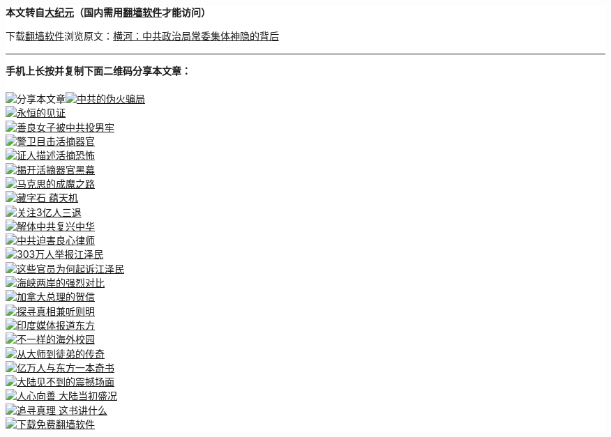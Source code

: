 <strong>本文转自<a href="https://www.epochtimes.com">大纪元</a>（国内需用<a href="https://github.com/bannedbook/fanqiang/wiki">翻墙软件</a>才能访问）</strong><p>下载<a href="https://github.com/bannedbook/fanqiang/wiki">翻墙软件</a>浏览原文：<a href="https://www.epochtimes.com/gb/20/6/30/n12221590.htm">横河：中共政治局常委集体神隐的背后</a></p><hr>

<strong>手机上长按并复制下面二维码分享本文章：</strong><br><br><img src="http://d1p1.ip.zn2.us/v.php?action=qrcode&url=/gb/20/6/30/n12221590.md%231" title="分享本文章"></td><td VALIGN=TOP><a href="/gb/16/1/21/n4622075.md?dfh#1" target="_blank"><img src="https://raw.githubusercontent.com/hsryqq291/djy/master/gb/300/wei-f1.jpg" title="中共的伪火骗局"  alt="中共的伪火骗局"></a><br><a href="https://github.com/hsryqq291/www/blob/master/README.md?dfh#9" target="_blank"><img src="https://raw.githubusercontent.com/hsryqq291/djy/master/gb/300/yong-h.jpg" title="永恒的见证"  alt="永恒的见证"></a><br><a href="/gb/13/9/29/n3974789.md?dfh#1" target="_blank"><img src="https://raw.githubusercontent.com/hsryqq291/djy/master/gb/300/shang-lnz.jpg" title="善良女子被中共投男牢"  alt="善良女子被中共投男牢"></a><br><a href="/gb/16/3/16/n4663449.md?dfh#1" target="_blank"><img src="https://raw.githubusercontent.com/hsryqq291/djy/master/gb/300/huo-z3.jpg" title="警卫目击活摘器官"  alt="警卫目击活摘器官"></a><br><a href="/gb/16/8/7/n8177641.md?dfh#1" target="_blank"><img src="https://raw.githubusercontent.com/hsryqq291/djy/master/gb/300/huo-z4.jpg" title="证人描述活摘恐怖"  alt="证人描述活摘恐怖"></a><br><a href="/gb/10/4/19/n2881569.md?dfh#1" target="_blank"><img src="https://raw.githubusercontent.com/hsryqq291/djy/master/gb/300/huo-z1.jpg" title="揭开活摘器官黑幕"  alt="揭开活摘器官黑幕"></a><br><a href="/gb/10/11/7/n3077476.md?dfh#1" target="_blank"><img src="https://raw.githubusercontent.com/hsryqq291/djy/master/gb/300/ma-ks.jpg" title="马克思的成魔之路"  alt="马克思的成魔之路"></a><br><a href="/gb/14/6/9/n4173977.md?dfh#1" target="_blank"><img src="https://raw.githubusercontent.com/hsryqq291/djy/master/gb/300/chang-zs.jpg" title="藏字石 蕴天机"  alt="藏字石 蕴天机"></a><br><a href="/gb/18/5/10/n10381511.md?dfh#1" target="_blank"><img src="https://raw.githubusercontent.com/hsryqq291/djy/master/gb/300/st1.jpg" title="关注3亿人三退"  alt="关注3亿人三退"></a><br><a href="/gb/18/3/21/n10237682.md?dfh#1" target="_blank"><img src="https://raw.githubusercontent.com/hsryqq291/djy/master/gb/300/jie-t.jpg" title="解体中共复兴中华"  alt="解体中共复兴中华"></a><br><a href="/gb/9/2/9/n2422991.md?dfh#1" target="_blank"><img src="https://raw.githubusercontent.com/hsryqq291/djy/master/gb/300/gao-zs.jpg" title="中共迫害良心律师"  alt="中共迫害良心律师"></a><br><a href="/gb/18/12/9/n10900044.md?dfh#1" target="_blank"><img src="https://raw.githubusercontent.com/hsryqq291/djy/master/gb/300/sj1.jpg" title="303万人举报江泽民"  alt="303万人举报江泽民"></a><br><a href="/gb/18/8/28/n10672014.md?dfh#1" target="_blank"><img src="https://raw.githubusercontent.com/hsryqq291/djy/master/gb/300/sj2.jpg" title="这些官员为何起诉江泽民"  alt="这些官员为何起诉江泽民"></a><br><a href="/gb/8/12/18/n2367165.md?dfh#1" target="_blank"><img src="https://raw.githubusercontent.com/hsryqq291/djy/master/gb/300/liangan.jpg" title="海峡两岸的强烈对比"  alt="海峡两岸的强烈对比"></a><br><a href="/gb/15/12/10/n4593139.md?dfh#1" target="_blank"><img src="https://raw.githubusercontent.com/hsryqq291/djy/master/gb/300/jia-ndzl.jpg" title="加拿大总理的贺信"  alt="加拿大总理的贺信"></a><br><a href="/gb/11/6/17/n3289382.md?dfh#1" target="_blank"><img src="https://raw.githubusercontent.com/hsryqq291/djy/master/gb/300/xiao-wd.jpg" title="探寻真相兼听则明"  alt="探寻真相兼听则明"></a><br><a href="/gb/18/10/27/n10812623.md?dfh#1" target="_blank"><img src="https://raw.githubusercontent.com/hsryqq291/djy/master/gb/300/yindu.jpg" title="印度媒体报道东方"  alt="印度媒体报道东方"></a><br><a href="/gb/18/6/9/n10469652.md?dfh#1" target="_blank"><img src="https://raw.githubusercontent.com/hsryqq291/djy/master/gb/300/xie-j.jpg" title="不一样的海外校园"  alt="不一样的海外校园"></a><br><a href="/gb/7/4/5/n1669415.md?dfh#1" target="_blank"><img src="https://raw.githubusercontent.com/hsryqq291/djy/master/gb/300/li-up.jpg" title="从大师到徒弟的传奇"  alt="从大师到徒弟的传奇"></a><br><a href="/gb/17/5/26/n9191512.md?dfh#1" target="_blank"><img src="https://raw.githubusercontent.com/hsryqq291/djy/master/gb/300/zfl2.jpg" title="亿万人与东方一本奇书"  alt="亿万人与东方一本奇书"></a><br><a href="/gb/13/11/27/n4020290.md?dfh#1" target="_blank"><img src="https://raw.githubusercontent.com/hsryqq291/djy/master/gb/300/zhen-h.jpg" title="大陆见不到的震撼场面"  alt="大陆见不到的震撼场面"></a><br><a href="/gb/15/7/17/n4482910.md?dfh#1" target="_blank"><img src="https://raw.githubusercontent.com/hsryqq291/djy/master/gb/300/dalu-sk.jpg" title="人心向善 大陆当初盛况"  alt="人心向善 大陆当初盛况"></a><br><a href="/gb/19/1/5/n10955468.md?dfh#1" target="_blank"><img src="https://raw.githubusercontent.com/hsryqq291/djy/master/gb/300/zfl1.jpg" title="追寻真理 这书讲什么"  alt="追寻真理 这书讲什么"></a><br><a href="https://github.com/bannedbook/fanqiang/wiki" target="_blank"><img src="https://raw.githubusercontent.com/hsryqq291/djy/master/gb/300/fq1.jpg" title="下载免费翻墙软件"  alt="下载免费翻墙软件"></a><br></td></tr></table>